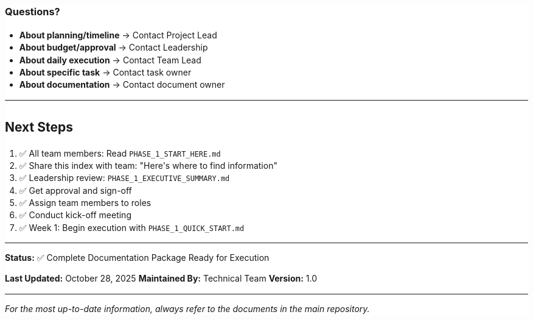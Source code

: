 ### Questions?

- **About planning/timeline** → Contact Project Lead
- **About budget/approval** → Contact Leadership
- **About daily execution** → Contact Team Lead
- **About specific task** → Contact task owner
- **About documentation** → Contact document owner

---

## Next Steps

1. ✅ All team members: Read `PHASE_1_START_HERE.md`
2. ✅ Share this index with team: "Here's where to find information"
3. ✅ Leadership review: `PHASE_1_EXECUTIVE_SUMMARY.md`
4. ✅ Get approval and sign-off
5. ✅ Assign team members to roles
6. ✅ Conduct kick-off meeting
7. ✅ Week 1: Begin execution with `PHASE_1_QUICK_START.md`

---

**Status:** ✅ Complete Documentation Package Ready for Execution

**Last Updated:** October 28, 2025
**Maintained By:** Technical Team
**Version:** 1.0

---

*For the most up-to-date information, always refer to the documents in the main repository.*

